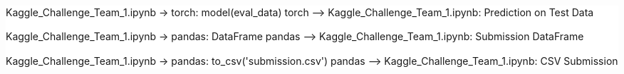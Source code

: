 Kaggle_Challenge_Team_1.ipynb -> torch: model(eval_data)
torch --> Kaggle_Challenge_Team_1.ipynb: Prediction on Test Data

Kaggle_Challenge_Team_1.ipynb -> pandas: DataFrame
pandas --> Kaggle_Challenge_Team_1.ipynb: Submission DataFrame

Kaggle_Challenge_Team_1.ipynb -> pandas: to_csv('submission.csv')
pandas --> Kaggle_Challenge_Team_1.ipynb: CSV Submission


